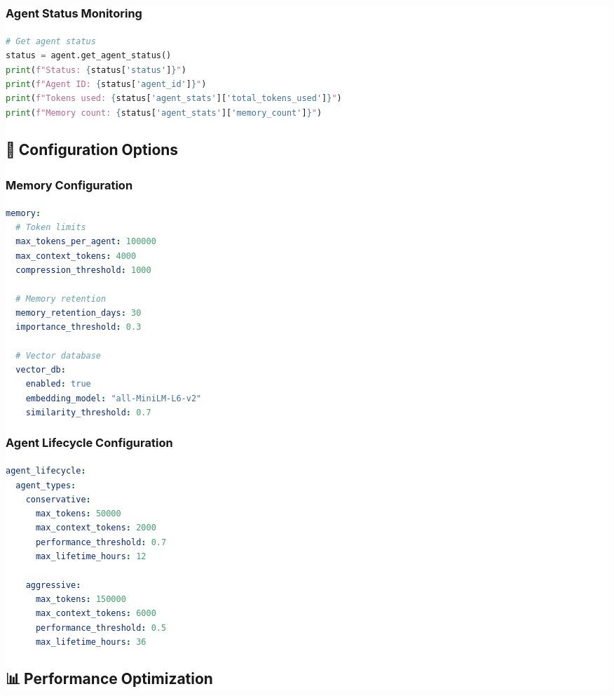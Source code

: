 ### **Agent Status Monitoring**
```python
# Get agent status
status = agent.get_agent_status()
print(f"Status: {status['status']}")
print(f"Agent ID: {status['agent_id']}")
print(f"Tokens used: {status['agent_stats']['total_tokens_used']}")
print(f"Memory count: {status['agent_stats']['memory_count']}")
```

## 🔧 **Configuration Options**

### **Memory Configuration**
```yaml
memory:
  # Token limits
  max_tokens_per_agent: 100000
  max_context_tokens: 4000
  compression_threshold: 1000
  
  # Memory retention
  memory_retention_days: 30
  importance_threshold: 0.3
  
  # Vector database
  vector_db:
    enabled: true
    embedding_model: "all-MiniLM-L6-v2"
    similarity_threshold: 0.7
```

### **Agent Lifecycle Configuration**
```yaml
agent_lifecycle:
  agent_types:
    conservative:
      max_tokens: 50000
      max_context_tokens: 2000
      performance_threshold: 0.7
      max_lifetime_hours: 12
    
    aggressive:
      max_tokens: 150000
      max_context_tokens: 6000
      performance_threshold: 0.5
      max_lifetime_hours: 36
```

## 📊 **Performance Optimization**

